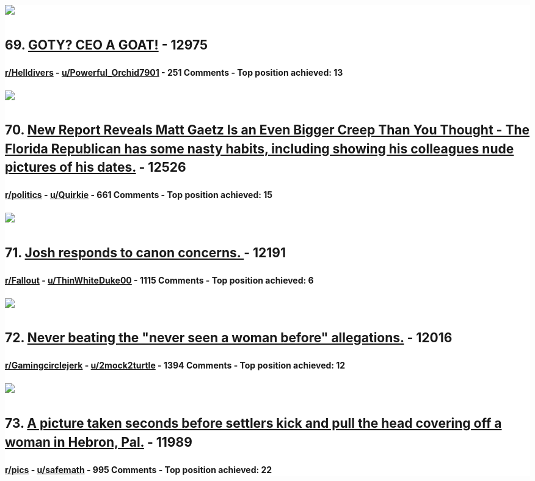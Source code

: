 <a href="https://i.imgur.com/1pRz6tu.png"><img src="https://b.thumbs.redditmedia.com/CoxMk8LCkP61HCmF6A9L5Ymc57-8jTpPCj6GFiuwxcc.jpg"></img></a>

## 69. [GOTY? CEO A GOAT!](http://reddit.com/r/Helldivers/comments/1c23o9w/goty_ceo_a_goat/) - 12975
#### [r/Helldivers](http://reddit.com/r/Helldivers) - [u/Powerful_Orchid7901](http://reddit.com/u/Powerful_Orchid7901) - 251 Comments - Top position achieved: 13

<a href="https://i.redd.it/fac9yv3q90uc1.png"><img src="https://b.thumbs.redditmedia.com/72tekq-kCs4ONv7guOE4KXnWmF44ooxjFbvDx07Wuho.jpg"></img></a>

## 70. [New Report Reveals Matt Gaetz Is an Even Bigger Creep Than You Thought - The Florida Republican has some nasty habits, including showing his colleagues nude pictures of his dates.](http://reddit.com/r/politics/comments/1c246kl/new_report_reveals_matt_gaetz_is_an_even_bigger/) - 12526
#### [r/politics](http://reddit.com/r/politics) - [u/Quirkie](http://reddit.com/u/Quirkie) - 661 Comments - Top position achieved: 15

<a href="https://newrepublic.com/post/180649/matt-gaetz-bigger-creep-videos"><img src="https://b.thumbs.redditmedia.com/HD_b_9DjU2YSM2cBGKPdNVPU3f-jXP69OF-lJJoT5LM.jpg"></img></a>

## 71. [Josh responds to canon concerns. ](http://reddit.com/r/Fallout/comments/1c2jbip/josh_responds_to_canon_concerns/) - 12191
#### [r/Fallout](http://reddit.com/r/Fallout) - [u/ThinWhiteDuke00](http://reddit.com/u/ThinWhiteDuke00) - 1115 Comments - Top position achieved: 6

<a href="https://i.redd.it/o25nmbm9y3uc1.jpeg"><img src="https://b.thumbs.redditmedia.com/0s3itK7gffZ76d8Nu30gralFcriA-eXYxBPOhAzWO_Y.jpg"></img></a>

## 72. [Never beating the "never seen a woman before" allegations.](http://reddit.com/r/Gamingcirclejerk/comments/1c24zed/never_beating_the_never_seen_a_woman_before/) - 12016
#### [r/Gamingcirclejerk](http://reddit.com/r/Gamingcirclejerk) - [u/2mock2turtle](http://reddit.com/u/2mock2turtle) - 1394 Comments - Top position achieved: 12

<a href="https://i.redd.it/j1zjf8wrq0uc1.png"><img src="https://b.thumbs.redditmedia.com/BLBi_QcOnJKDkZ-jACep_RJQXD6wT3jZW-K9bUtJloA.jpg"></img></a>

## 73. [A picture taken seconds before settlers kick and pull the head covering off a woman in Hebron, Pal.](http://reddit.com/r/pics/comments/1c2d14i/a_picture_taken_seconds_before_settlers_kick_and/) - 11989
#### [r/pics](http://reddit.com/r/pics) - [u/safemath](http://reddit.com/u/safemath) - 995 Comments - Top position achieved: 22
